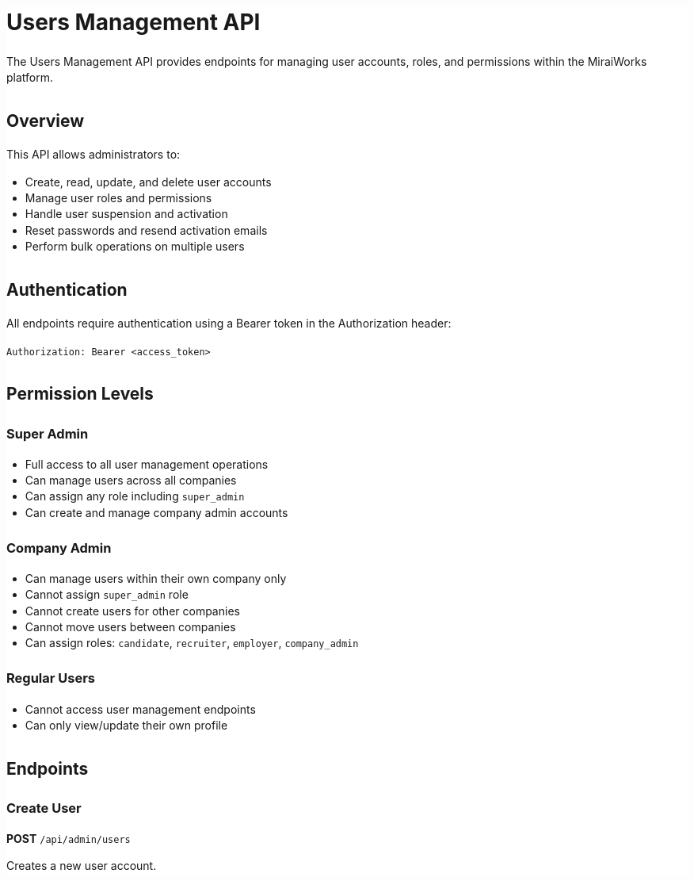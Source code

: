 # Users Management API

The Users Management API provides endpoints for managing user accounts, roles, and permissions within the MiraiWorks platform.

## Overview

This API allows administrators to:
- Create, read, update, and delete user accounts
- Manage user roles and permissions
- Handle user suspension and activation
- Reset passwords and resend activation emails
- Perform bulk operations on multiple users

## Authentication

All endpoints require authentication using a Bearer token in the Authorization header:

```
Authorization: Bearer <access_token>
```

## Permission Levels

### Super Admin
- Full access to all user management operations
- Can manage users across all companies
- Can assign any role including `super_admin`
- Can create and manage company admin accounts

### Company Admin
- Can manage users within their own company only
- Cannot assign `super_admin` role
- Cannot create users for other companies
- Cannot move users between companies
- Can assign roles: `candidate`, `recruiter`, `employer`, `company_admin`

### Regular Users
- Cannot access user management endpoints
- Can only view/update their own profile

## Endpoints

### Create User

**POST** `/api/admin/users`

Creates a new user account.
